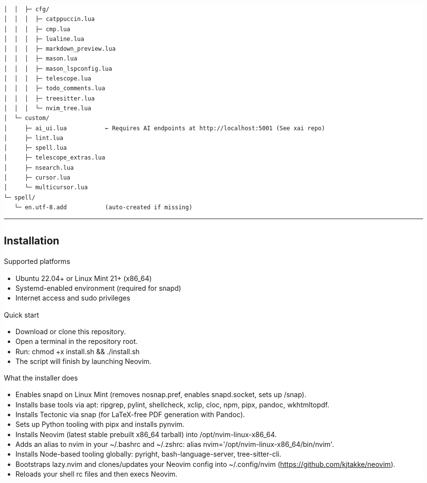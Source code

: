 ```txt
│  │  ├─ cfg/
│  │  │  ├─ catppuccin.lua
│  │  │  ├─ cmp.lua
│  │  │  ├─ lualine.lua
│  │  │  ├─ markdown_preview.lua
│  │  │  ├─ mason.lua
│  │  │  ├─ mason_lspconfig.lua
│  │  │  ├─ telescope.lua
│  │  │  ├─ todo_comments.lua
│  │  │  ├─ treesitter.lua
│  │  │  └─ nvim_tree.lua
│  └─ custom/
│     ├─ ai_ui.lua           ← Requires AI endpoints at http://localhost:5001 (See xai repo)
│     ├─ lint.lua
│     ├─ spell.lua
│     ├─ telescope_extras.lua
│     ├─ nsearch.lua
│     ├─ cursor.lua
│     └─ multicursor.lua
└─ spell/
   └─ en.utf-8.add           (auto-created if missing)

```
* * *

## Installation

Supported platforms
- Ubuntu 22.04+ or Linux Mint 21+ (x86_64)
- Systemd-enabled environment (required for snapd)
- Internet access and sudo privileges

Quick start
- Download or clone this repository.
- Open a terminal in the repository root.
- Run: chmod +x install.sh && ./install.sh
- The script will finish by launching Neovim.

What the installer does
- Enables snapd on Linux Mint (removes nosnap.pref, enables snapd.socket, sets up /snap).
- Installs base tools via apt: ripgrep, pylint, shellcheck, xclip, cloc, npm, pipx, pandoc, wkhtmltopdf.
- Installs Tectonic via snap (for LaTeX-free PDF generation with Pandoc).
- Sets up Python tooling with pipx and installs pynvim.
- Installs Neovim (latest stable prebuilt x86_64 tarball) into /opt/nvim-linux-x86_64.
- Adds an alias to nvim in your ~/.bashrc and ~/.zshrc: alias nvim='/opt/nvim-linux-x86_64/bin/nvim'.
- Installs Node-based tooling globally: pyright, bash-language-server, tree-sitter-cli.
- Bootstraps lazy.nvim and clones/updates your Neovim config into ~/.config/nvim (https://github.com/kjtakke/neovim).
- Reloads your shell rc files and then execs Neovim.
